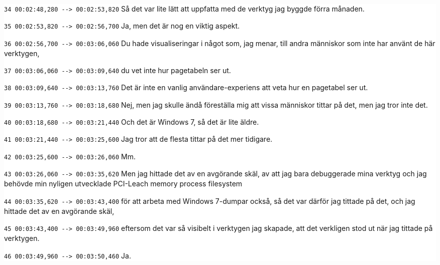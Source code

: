 

`34 00:02:48,280 --> 00:02:53,820`
Så det var lite lätt att uppfatta med de verktyg jag byggde förra månaden.



`35 00:02:53,820 --> 00:02:56,700`
Ja, men det är nog en viktig aspekt.



`36 00:02:56,700 --> 00:03:06,060`
Du hade visualiseringar i något som, jag menar, till andra människor som inte har använt de här verktygen,



`37 00:03:06,060 --> 00:03:09,640`
du vet inte hur pagetabeln ser ut.



`38 00:03:09,640 --> 00:03:13,760`
Det är inte en vanlig användare-experiens att veta hur en pagetabel ser ut.



`39 00:03:13,760 --> 00:03:18,680`
Nej, men jag skulle ändå föreställa mig att vissa människor tittar på det, men jag tror inte det.



`40 00:03:18,680 --> 00:03:21,440`
Och det är Windows 7, så det är lite äldre.



`41 00:03:21,440 --> 00:03:25,600`
Jag tror att de flesta tittar på det mer tidigare.



`42 00:03:25,600 --> 00:03:26,060`
Mm.



`43 00:03:26,060 --> 00:03:35,620`
Men jag hittade det av en avgörande skäl, av att jag bara debuggerade mina verktyg och jag behövde min nyligen utvecklade PCI-Leach memory process filesystem



`44 00:03:35,620 --> 00:03:43,400`
för att arbeta med Windows 7-dumpar också, så det var därför jag tittade på det, och jag hittade det av en avgörande skäl,



`45 00:03:43,400 --> 00:03:49,960`
eftersom det var så visibelt i verktygen jag skapade, att det verkligen stod ut när jag tittade på verktygen.



`46 00:03:49,960 --> 00:03:50,460`
Ja.
